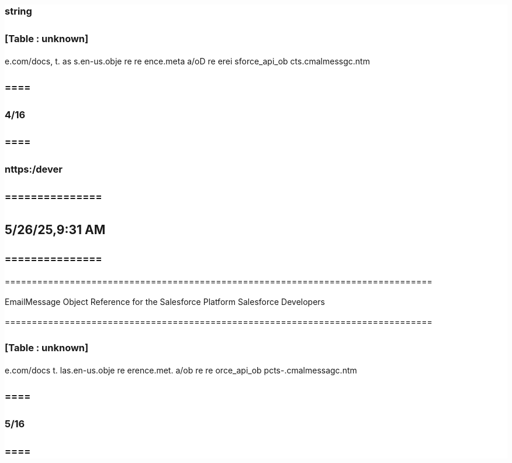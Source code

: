 

### string



### [Table : unknown]


e.com/docs, t. as s.en-us.obje re re ence.meta a/oD re erei sforce_api_ob cts.cmalmessgc.ntm


### ====



### 4/16



### ====



### nttps:/dever



### ===============



## 5/26/25,9:31 AM



### ===============


===============================================================================

EmailMessage Object Reference for the Salesforce Platform Salesforce Developers

===============================================================================


### [Table : unknown]


e.com/docs t. las.en-us.obje re erence.met. a/ob re re orce_api_ob pcts-.cmalmessagc.ntm


### ====



### 5/16



### ====

